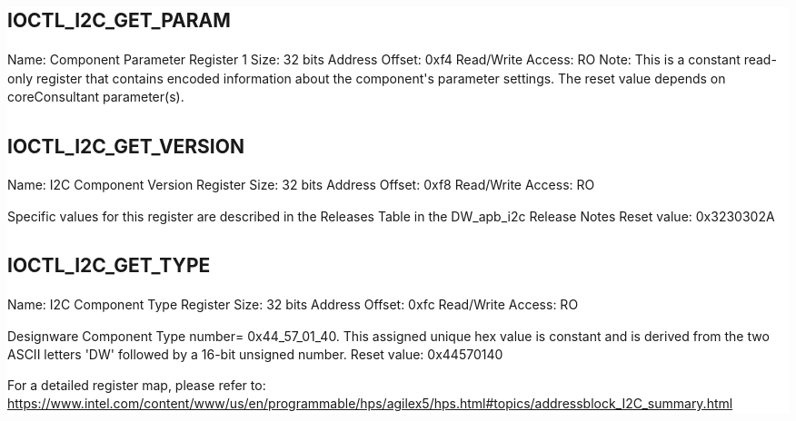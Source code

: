 ## IOCTL_I2C_GET_PARAM
Name: Component Parameter Register 1
Size: 32 bits
Address Offset: 0xf4
Read/Write Access: RO
Note: This is a constant read-only register that contains encoded information about the component's parameter settings. 
The reset value depends on coreConsultant parameter(s).

## IOCTL_I2C_GET_VERSION
Name: I2C Component Version Register
Size: 32 bits
Address Offset: 0xf8
Read/Write Access: RO

Specific values for this register are described in the Releases Table in the DW_apb_i2c Release Notes
Reset value: 0x3230302A

## IOCTL_I2C_GET_TYPE
Name: I2C Component Type Register
Size: 32 bits
Address Offset: 0xfc
Read/Write Access: RO

Designware Component Type number= 0x44_57_01_40. This assigned unique hex value is constant and is derived from the two ASCII letters 'DW' followed by a 16-bit unsigned number.
Reset value: 0x44570140


For a detailed register map, please refer to:
https://www.intel.com/content/www/us/en/programmable/hps/agilex5/hps.html#topics/addressblock_I2C_summary.html